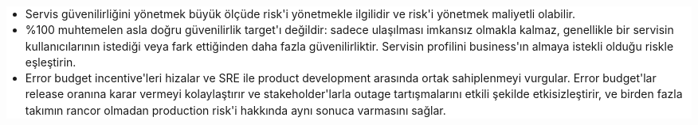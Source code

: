 * Servis güvenilirliğini yönetmek büyük ölçüde risk'i yönetmekle ilgilidir ve risk'i yönetmek maliyetli olabilir.
* %100 muhtemelen asla doğru güvenilirlik target'ı değildir: sadece ulaşılması imkansız olmakla kalmaz, genellikle bir servisin kullanıcılarının istediği veya fark ettiğinden daha fazla güvenilirliktir. Servisin profilini business'ın almaya istekli olduğu riskle eşleştirin.
* Error budget incentive'leri hizalar ve SRE ile product development arasında ortak sahiplenmeyi vurgular. Error budget'lar release oranına karar vermeyi kolaylaştırır ve stakeholder'larla outage tartışmalarını etkili şekilde etkisizleştirir, ve birden fazla takımın rancor olmadan production risk'i hakkında aynı sonuca varmasını sağlar.